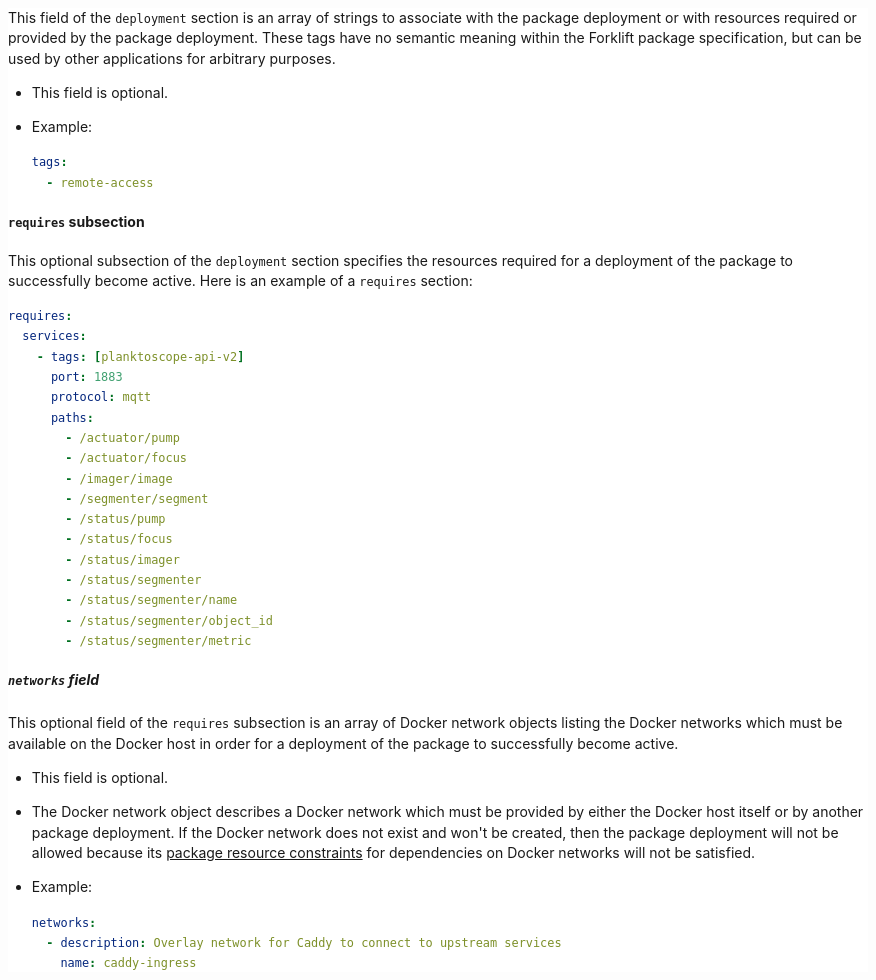 This field of the `deployment` section is an array of strings to associate with the package deployment or with resources required or provided by the package deployment. These tags have no semantic meaning within the Forklift package specification, but can be used by other applications for arbitrary purposes.

- This field is optional.

- Example:
  
  ```yaml
  tags:
    - remote-access
  ```

#### `requires` subsection

This optional subsection of the `deployment` section specifies the resources required for a deployment of the package to successfully become active. Here is an example of a `requires` section:

```yaml
requires:
  services:
    - tags: [planktoscope-api-v2]
      port: 1883
      protocol: mqtt
      paths:
        - /actuator/pump
        - /actuator/focus
        - /imager/image
        - /segmenter/segment
        - /status/pump
        - /status/focus
        - /status/imager
        - /status/segmenter
        - /status/segmenter/name
        - /status/segmenter/object_id
        - /status/segmenter/metric
```

##### `networks` field

This optional field of the `requires` subsection is an array of Docker network objects listing the Docker networks which must be available on the Docker host in order for a deployment of the package to successfully become active.

- This field is optional.

- The Docker network object describes a Docker network which must be provided by either the Docker host itself or by another package deployment. If the Docker network does not exist and won't be created, then the package deployment will not be allowed because its [package resource constraints](#package-resource-constraints) for dependencies on Docker networks will not be satisfied.

- Example:
  
  ```yaml
  networks:
    - description: Overlay network for Caddy to connect to upstream services
      name: caddy-ingress
  ```

